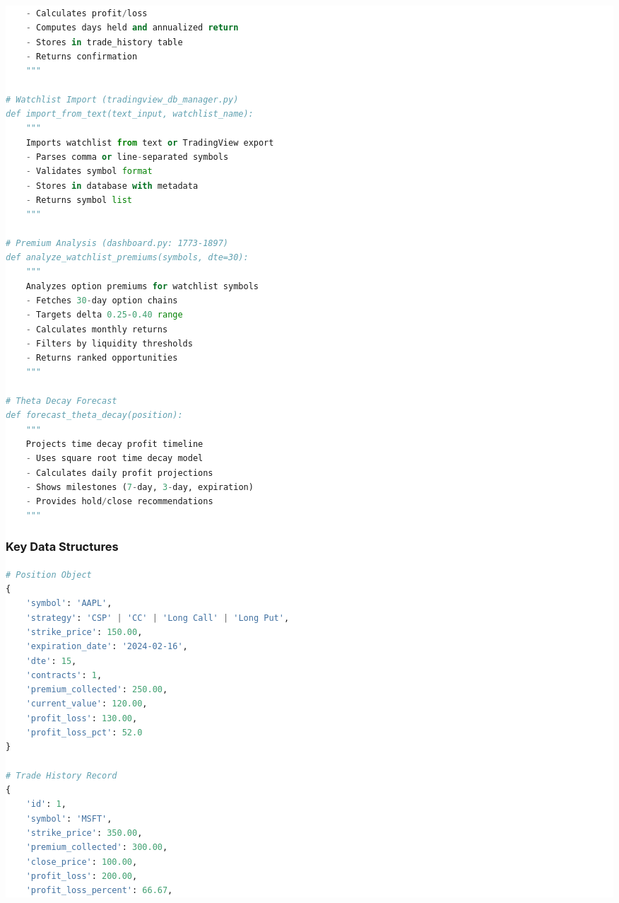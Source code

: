 ```python
    - Calculates profit/loss
    - Computes days held and annualized return
    - Stores in trade_history table
    - Returns confirmation
    """

# Watchlist Import (tradingview_db_manager.py)
def import_from_text(text_input, watchlist_name):
    """
    Imports watchlist from text or TradingView export
    - Parses comma or line-separated symbols
    - Validates symbol format
    - Stores in database with metadata
    - Returns symbol list
    """

# Premium Analysis (dashboard.py: 1773-1897)
def analyze_watchlist_premiums(symbols, dte=30):
    """
    Analyzes option premiums for watchlist symbols
    - Fetches 30-day option chains
    - Targets delta 0.25-0.40 range
    - Calculates monthly returns
    - Filters by liquidity thresholds
    - Returns ranked opportunities
    """

# Theta Decay Forecast
def forecast_theta_decay(position):
    """
    Projects time decay profit timeline
    - Uses square root time decay model
    - Calculates daily profit projections
    - Shows milestones (7-day, 3-day, expiration)
    - Provides hold/close recommendations
    """
```

### Key Data Structures
```python
# Position Object
{
    'symbol': 'AAPL',
    'strategy': 'CSP' | 'CC' | 'Long Call' | 'Long Put',
    'strike_price': 150.00,
    'expiration_date': '2024-02-16',
    'dte': 15,
    'contracts': 1,
    'premium_collected': 250.00,
    'current_value': 120.00,
    'profit_loss': 130.00,
    'profit_loss_pct': 52.0
}

# Trade History Record
{
    'id': 1,
    'symbol': 'MSFT',
    'strike_price': 350.00,
    'premium_collected': 300.00,
    'close_price': 100.00,
    'profit_loss': 200.00,
    'profit_loss_percent': 66.67,
```